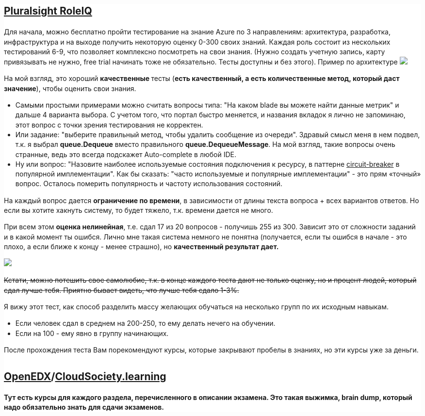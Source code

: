 <h2><a href="https://app.pluralsight.com/roleiq">Pluralsight RoleIQ</a></h2>
Для начала, можно бесплатно пройти тестирование на знание Azure по 3 направлениям: архитектура, разработка, инфраструктура и на выходе получить некоторую оценку 0-300 своих знаний. Каждая роль состоит из нескольких тестирований 6-9, что позволяет комплексно посмотреть на свои знания. (Нужно создать учетную запись, карту привязывать не нужно, free trial начинать тоже не обязательно. Тесты доступны и без этого). Пример по архитектуре 

<img src="https://habrastorage.org/webt/dq/0o/c3/dq0oc3ubkk7ppqnelwjf6-xb9nq.png" />

На мой взгляд, это хороший <b>качественные </b>тесты (<b>есть качественный, а есть количественные метод, который даст значение</b>), чтобы оценить свои знания. 

<spoiler title="Численные оценки для меня мало что значили, т.к. с формулировкой многих вопросов я был не согласен, как и с ответами. ">
<ul>
	<li>Самыми простыми примерами можно считать вопросы типа: "На каком blade вы можете найти данные метрик" и дальше 4 варианта выбора. С учетом того, что портал быстро меняется, и названия вкладок я лично не запоминаю, этот вопрос с точки зрения тестирования не корректен.</li>
	<li>Или задание: "выберите правильный метод, чтобы удалить сообщение из очереди". Здравый смысл меня в нем подвел, т.к. я выбрал <b>queue.Dequeue</b> вместо правильного <b>queue.DequeueMessage</b>. На мой взгляд, такие вопросы очень странные, ведь это всегда подскажет Auto-complete в любой IDE. </li>
	<li>Ну или вопрос: "Назовите наиболее используемые состояния подключения к ресурсу, в паттерне <a href="https://docs.microsoft.com/en-us/azure/architecture/patterns/circuit-breaker">circuit-breaker</a> в популярной имплементации". Как бы сказать: "часто используемые и популярные имплементации" - это прям «точный» вопрос. Осталось померить популярность и частоту использования состояний.</li>
</ul>
</spoiler>
На каждый вопрос дается <b>ограничение по времени</b>, в зависимости от длины текста вопроса + всех вариантов ответов. Но если вы хотите хакнуть систему, то будет тяжело, т.к. времени дается не много. 

При всем этом <b>оценка нелинейная</b>, т.е. сдал 17 из 20 вопросов - получишь 255 из 300. Зависит это от сложности заданий и в какой момент ты ошибся. Лично мне такая система немного не понятна (получается, если ты ошибся в начале - это плохо, а если ближе к концу - менее страшно), но <b>качественный результат дает.</b>

<img src="https://habrastorage.org/webt/gz/eo/8n/gzeo8nexhvycw9swo1yhqe0ce8m.png" />

<s>Кстати, можно потешить свое самолюбие, т.к. в конце каждого теста дают не только оценку, но и процент людей, который сдал лучше тебя. Приятно бывает видеть, что лучше тебя сдало 1-3%.</s>
 
Я вижу этот тест, как способ разделить массу желающих обучаться на несколько групп по их исходным навыкам. 

<ul>
	<li>Если человек сдал в среднем на 200-250, то ему делать нечего на обучении. </li>
	<li>Если на 100 - ему явно в группу начинающих.</li>
</ul>
После прохождения теста Вам порекомендуют курсы, которые закрывают пробелы в знаниях, но эти курсы уже за деньги.

<h2><b><a href="https://openedx.microsoft.com/">OpenEDX</a>/<a href="https://cloudsociety.fastlane.live/courses">CloudSociety.learning</a></b></h2>
<b>Тут есть курсы для каждого раздела, перечисленного в описании экзамена. Это такая выжимка, brain dump, который надо обязательно знать для сдачи экзаменов. </b>
